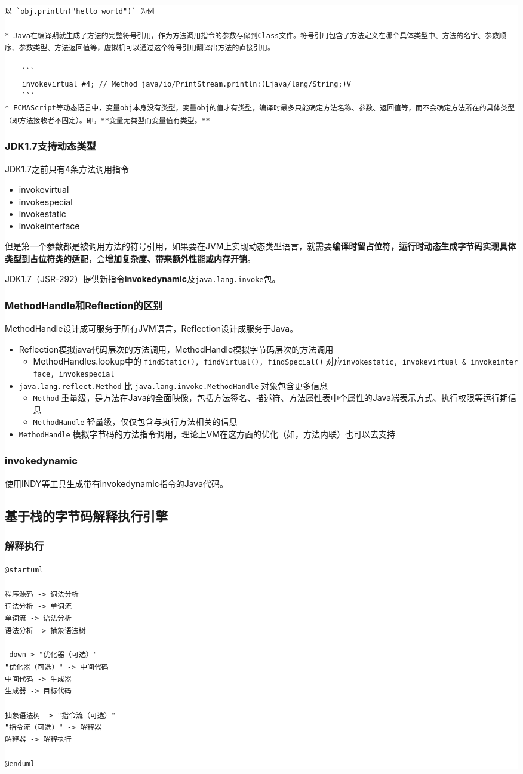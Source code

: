 	以 `obj.println("hello world")` 为例
	
	* Java在编译期就生成了方法的完整符号引用，作为方法调用指令的参数存储到Class文件。符号引用包含了方法定义在哪个具体类型中、方法的名字、参数顺序、参数类型、方法返回值等，虚拟机可以通过这个符号引用翻译出方法的直接引用。

		```
		invokevirtual #4; // Method java/io/PrintStream.println:(Ljava/lang/String;)V
		```	
	* ECMAScript等动态语言中，变量obj本身没有类型，变量obj的值才有类型，编译时最多只能确定方法名称、参数、返回值等，而不会确定方法所在的具体类型（即方法接收者不固定）。即，**变量无类型而变量值有类型。**

### JDK1.7支持动态类型

JDK1.7之前只有4条方法调用指令

* invokevirtual
* invokespecial
* invokestatic
* invokeinterface

但是第一个参数都是被调用方法的符号引用，如果要在JVM上实现动态类型语言，就需要**编译时留占位符，运行时动态生成字节码实现具体类型到占位符类的适配**，会**增加复杂度、带来额外性能或内存开销**。

JDK1.7（JSR-292）提供新指令**invokedynamic**及`java.lang.invoke`包。

### MethodHandle和Reflection的区别

MethodHandle设计成可服务于所有JVM语言，Reflection设计成服务于Java。

* Reflection模拟java代码层次的方法调用，MethodHandle模拟字节码层次的方法调用
	* MethodHandles.lookup中的 `findStatic(), findVirtual(), findSpecial()` 对应`invokestatic, invokevirtual & invokeinterface, invokespecial` 
* `java.lang.reflect.Method` 比 `java.lang.invoke.MethodHandle` 对象包含更多信息
	* `Method` 重量级，是方法在Java的全面映像，包括方法签名、描述符、方法属性表中个属性的Java端表示方式、执行权限等运行期信息
	* `MethodHandle` 轻量级，仅仅包含与执行方法相关的信息
* `MethodHandle` 模拟字节码的方法指令调用，理论上VM在这方面的优化（如，方法内联）也可以去支持

### invokedynamic

使用INDY等工具生成带有invokedynamic指令的Java代码。

## 基于栈的字节码解释执行引擎

### 解释执行

``` plantuml
@startuml

程序源码 -> 词法分析
词法分析 -> 单词流
单词流 -> 语法分析
语法分析 -> 抽象语法树

-down-> "优化器（可选）"
"优化器（可选）" -> 中间代码
中间代码 -> 生成器
生成器 -> 目标代码

抽象语法树 -> "指令流（可选）"
"指令流（可选）" -> 解释器
解释器 -> 解释执行

@enduml
```
